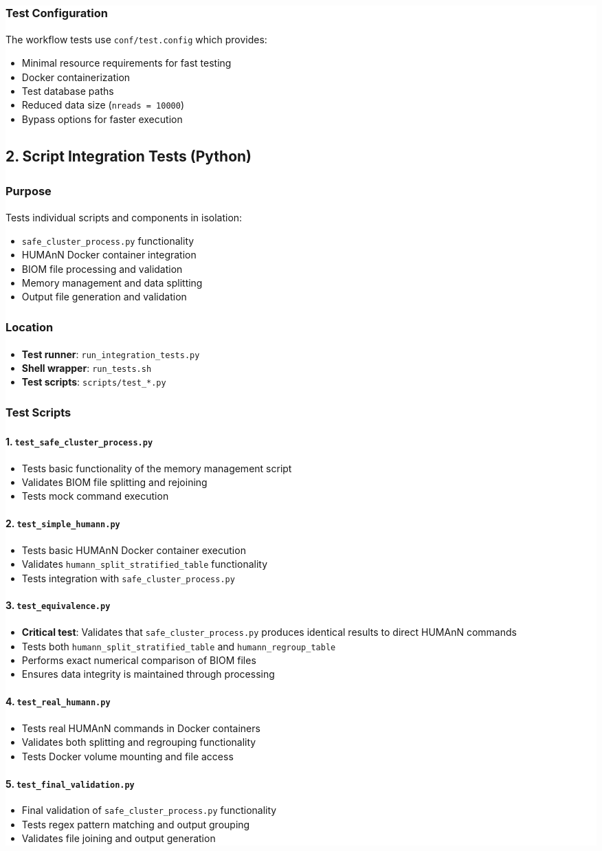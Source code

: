 ### Test Configuration

The workflow tests use `conf/test.config` which provides:
- Minimal resource requirements for fast testing
- Docker containerization
- Test database paths
- Reduced data size (`nreads = 10000`)
- Bypass options for faster execution

## 2. Script Integration Tests (Python)

### Purpose
Tests individual scripts and components in isolation:
- `safe_cluster_process.py` functionality
- HUMAnN Docker container integration
- BIOM file processing and validation
- Memory management and data splitting
- Output file generation and validation

### Location
- **Test runner**: `run_integration_tests.py`
- **Shell wrapper**: `run_tests.sh`
- **Test scripts**: `scripts/test_*.py`

### Test Scripts

#### 1. `test_safe_cluster_process.py`
- Tests basic functionality of the memory management script
- Validates BIOM file splitting and rejoining
- Tests mock command execution

#### 2. `test_simple_humann.py`
- Tests basic HUMAnN Docker container execution
- Validates `humann_split_stratified_table` functionality
- Tests integration with `safe_cluster_process.py`

#### 3. `test_equivalence.py`
- **Critical test**: Validates that `safe_cluster_process.py` produces identical results to direct HUMAnN commands
- Tests both `humann_split_stratified_table` and `humann_regroup_table`
- Performs exact numerical comparison of BIOM files
- Ensures data integrity is maintained through processing

#### 4. `test_real_humann.py`
- Tests real HUMAnN commands in Docker containers
- Validates both splitting and regrouping functionality
- Tests Docker volume mounting and file access

#### 5. `test_final_validation.py`
- Final validation of `safe_cluster_process.py` functionality
- Tests regex pattern matching and output grouping
- Validates file joining and output generation
